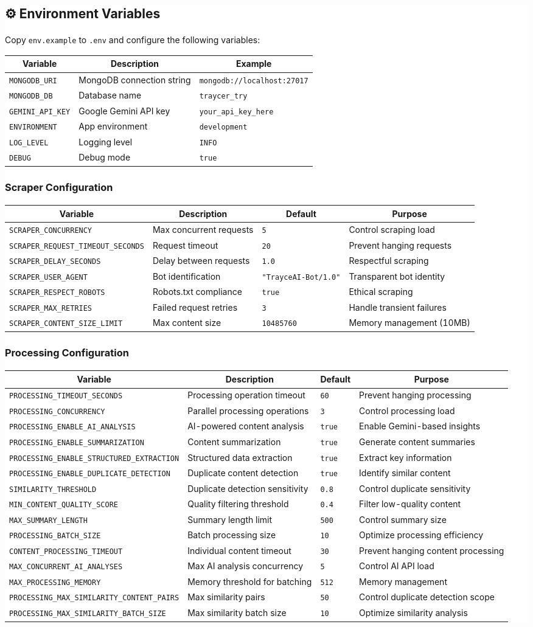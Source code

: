## ⚙️ Environment Variables

Copy `env.example` to `.env` and configure the following variables:

| Variable | Description | Example |
|----------|-------------|---------|
| `MONGODB_URI` | MongoDB connection string | `mongodb://localhost:27017` |
| `MONGODB_DB` | Database name | `traycer_try` |
| `GEMINI_API_KEY` | Google Gemini API key | `your_api_key_here` |
| `ENVIRONMENT` | App environment | `development` |
| `LOG_LEVEL` | Logging level | `INFO` |
| `DEBUG` | Debug mode | `true` |

### Scraper Configuration

| Variable | Description | Default | Purpose |
|----------|-------------|---------|---------|
| `SCRAPER_CONCURRENCY` | Max concurrent requests | `5` | Control scraping load |
| `SCRAPER_REQUEST_TIMEOUT_SECONDS` | Request timeout | `20` | Prevent hanging requests |
| `SCRAPER_DELAY_SECONDS` | Delay between requests | `1.0` | Respectful scraping |
| `SCRAPER_USER_AGENT` | Bot identification | `"TrayceAI-Bot/1.0"` | Transparent bot identity |
| `SCRAPER_RESPECT_ROBOTS` | Robots.txt compliance | `true` | Ethical scraping |
| `SCRAPER_MAX_RETRIES` | Failed request retries | `3` | Handle transient failures |
| `SCRAPER_CONTENT_SIZE_LIMIT` | Max content size | `10485760` | Memory management (10MB) |

### Processing Configuration

| Variable | Description | Default | Purpose |
|----------|-------------|---------|---------|
| `PROCESSING_TIMEOUT_SECONDS` | Processing operation timeout | `60` | Prevent hanging processing |
| `PROCESSING_CONCURRENCY` | Parallel processing operations | `3` | Control processing load |
| `PROCESSING_ENABLE_AI_ANALYSIS` | AI-powered content analysis | `true` | Enable Gemini-based insights |
| `PROCESSING_ENABLE_SUMMARIZATION` | Content summarization | `true` | Generate content summaries |
| `PROCESSING_ENABLE_STRUCTURED_EXTRACTION` | Structured data extraction | `true` | Extract key information |
| `PROCESSING_ENABLE_DUPLICATE_DETECTION` | Duplicate content detection | `true` | Identify similar content |
| `SIMILARITY_THRESHOLD` | Duplicate detection sensitivity | `0.8` | Control duplicate sensitivity |
| `MIN_CONTENT_QUALITY_SCORE` | Quality filtering threshold | `0.4` | Filter low-quality content |
| `MAX_SUMMARY_LENGTH` | Summary length limit | `500` | Control summary size |
| `PROCESSING_BATCH_SIZE` | Batch processing size | `10` | Optimize processing efficiency |
| `CONTENT_PROCESSING_TIMEOUT` | Individual content timeout | `30` | Prevent hanging content processing |
| `MAX_CONCURRENT_AI_ANALYSES` | Max AI analysis concurrency | `5` | Control AI API load |
| `MAX_PROCESSING_MEMORY` | Memory threshold for batching | `512` | Memory management |
| `PROCESSING_MAX_SIMILARITY_CONTENT_PAIRS` | Max similarity pairs | `50` | Control duplicate detection scope |
| `PROCESSING_MAX_SIMILARITY_BATCH_SIZE` | Max similarity batch size | `10` | Optimize similarity analysis |
